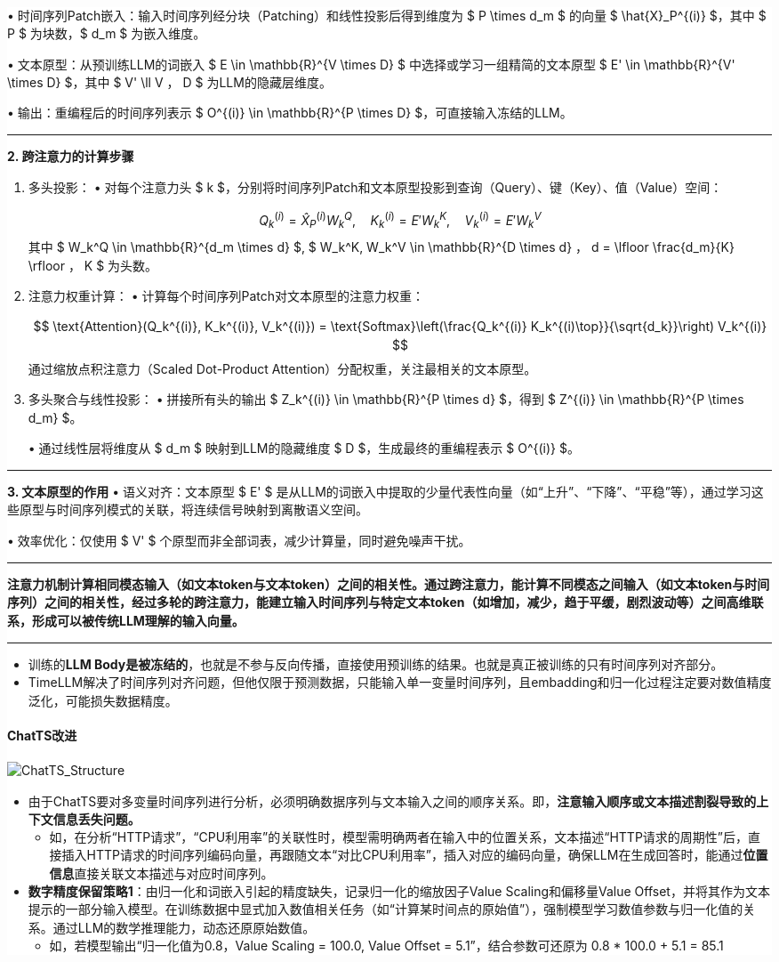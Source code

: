   • 时间序列Patch嵌入：输入时间序列经分块（Patching）和线性投影后得到维度为 $ P \times d_m $ 的向量 $ \hat{X}_P^{(i)} $，其中 $ P $ 为块数，$ d_m $ 为嵌入维度。

  • 文本原型：从预训练LLM的词嵌入 $ E \in \mathbb{R}^{V \times D} $ 中选择或学习一组精简的文本原型 $ E' \in \mathbb{R}^{V' \times D} $，其中 $ V' \ll V $，$ D $ 为LLM的隐藏层维度。

• 输出：重编程后的时间序列表示 $ O^{(i)} \in \mathbb{R}^{P \times D} $，可直接输入冻结的LLM。


---

**2. 跨注意力的计算步骤**
1. 多头投影：
   • 对每个注意力头 $ k $，分别将时间序列Patch和文本原型投影到查询（Query）、键（Key）、值（Value）空间：

     $$
     Q_k^{(i)} = \hat{X}_P^{(i)} W_k^Q, \quad K_k^{(i)} = E' W_k^K, \quad V_k^{(i)} = E' W_k^V
     $$
     其中 $ W_k^Q \in \mathbb{R}^{d_m \times d} $, $ W_k^K, W_k^V \in \mathbb{R}^{D \times d} $，$ d = \lfloor \frac{d_m}{K} \rfloor $，$ K $ 为头数。

2. 注意力权重计算：
   • 计算每个时间序列Patch对文本原型的注意力权重：

     $$
     \text{Attention}(Q_k^{(i)}, K_k^{(i)}, V_k^{(i)}) = \text{Softmax}\left(\frac{Q_k^{(i)} K_k^{(i)\top}}{\sqrt{d_k}}\right) V_k^{(i)}
     $$
     通过缩放点积注意力（Scaled Dot-Product Attention）分配权重，关注最相关的文本原型。

3. 多头聚合与线性投影：
   • 拼接所有头的输出 $ Z_k^{(i)} \in \mathbb{R}^{P \times d} $，得到 $ Z^{(i)} \in \mathbb{R}^{P \times d_m} $。

   • 通过线性层将维度从 $ d_m $ 映射到LLM的隐藏维度 $ D $，生成最终的重编程表示 $ O^{(i)} $。

---

**3. 文本原型的作用**
• 语义对齐：文本原型 $ E' $ 是从LLM的词嵌入中提取的少量代表性向量（如“上升”、“下降”、“平稳”等），通过学习这些原型与时间序列模式的关联，将连续信号映射到离散语义空间。

• 效率优化：仅使用 $ V' $ 个原型而非全部词表，减少计算量，同时避免噪声干扰。

---
**注意力机制计算相同模态输入（如文本token与文本token）之间的相关性。通过跨注意力，能计算不同模态之间输入（如文本token与时间序列）之间的相关性，经过多轮的跨注意力，能建立输入时间序列与特定文本token（如增加，减少，趋于平缓，剧烈波动等）之间高维联系，形成可以被传统LLM理解的输入向量。**

---
* 训练的**LLM Body是被冻结的**，也就是不参与反向传播，直接使用预训练的结果。也就是真正被训练的只有时间序列对齐部分。
* TimeLLM解决了时间序列对齐问题，但他仅限于预测数据，只能输入单一变量时间序列，且embadding和归一化过程注定要对数值精度泛化，可能损失数据精度。
#### ChatTS改进
![ChatTS_Structure](/images/ChatTS_Structure.png)
* 由于ChatTS要对多变量时间序列进行分析，必须明确数据序列与文本输入之间的顺序关系。即，**注意输入顺序或文本描述割裂导致的上下文信息丢失​问题。**
  * 如，在分析“HTTP请求”，“CPU利用率”的关联性时，模型需明确两者在输入中的位置关系，文本描述“HTTP请求的周期性”后，直接插入HTTP请求的时间序列编码向量，再跟随文本“对比CPU利用率”，插入对应的编码向量，确保LLM在生成回答时，能通过**位置信息**​​直接关联文本描述与对应时间序列。
* **数字精度保留策略1**：由归一化和词嵌入引起的精度缺失，记录归一化的缩放因子Value Scaling​和偏移量Value Offset，并将其作为文本提示的一部分输入模型。在训练数据中显式加入数值相关任务（如“计算某时间点的原始值”），强制模型学习数值参数与归一化值的关系。通过LLM的数学推理能力，动态还原原始数值。
  * 如，若模型输出“归一化值为0.8，Value Scaling = 100.0, Value Offset = 5.1”，结合参数可还原为 0.8 * 100.0 + 5.1 = 85.1
